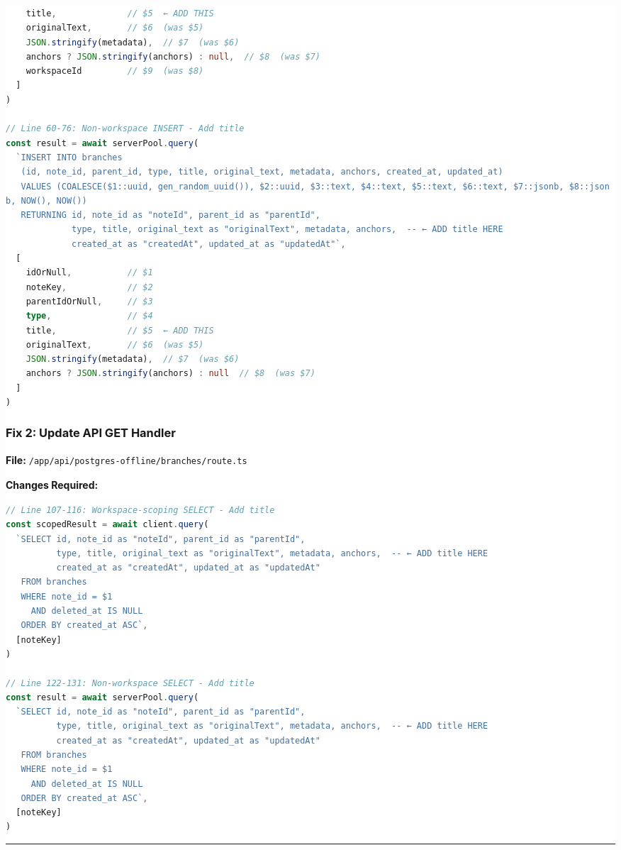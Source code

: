 ```typescript
    title,              // $5  ← ADD THIS
    originalText,       // $6  (was $5)
    JSON.stringify(metadata),  // $7  (was $6)
    anchors ? JSON.stringify(anchors) : null,  // $8  (was $7)
    workspaceId         // $9  (was $8)
  ]
)

// Line 60-76: Non-workspace INSERT - Add title
const result = await serverPool.query(
  `INSERT INTO branches
   (id, note_id, parent_id, type, title, original_text, metadata, anchors, created_at, updated_at)
   VALUES (COALESCE($1::uuid, gen_random_uuid()), $2::uuid, $3::text, $4::text, $5::text, $6::text, $7::jsonb, $8::jsonb, NOW(), NOW())
   RETURNING id, note_id as "noteId", parent_id as "parentId",
             type, title, original_text as "originalText", metadata, anchors,  -- ← ADD title HERE
             created_at as "createdAt", updated_at as "updatedAt"`,
  [
    idOrNull,           // $1
    noteKey,            // $2
    parentIdOrNull,     // $3
    type,               // $4
    title,              // $5  ← ADD THIS
    originalText,       // $6  (was $5)
    JSON.stringify(metadata),  // $7  (was $6)
    anchors ? JSON.stringify(anchors) : null  // $8  (was $7)
  ]
)
```

### Fix 2: Update API GET Handler

**File:** `/app/api/postgres-offline/branches/route.ts`

**Changes Required:**

```typescript
// Line 107-116: Workspace-scoping SELECT - Add title
const scopedResult = await client.query(
  `SELECT id, note_id as "noteId", parent_id as "parentId",
          type, title, original_text as "originalText", metadata, anchors,  -- ← ADD title HERE
          created_at as "createdAt", updated_at as "updatedAt"
   FROM branches
   WHERE note_id = $1
     AND deleted_at IS NULL
   ORDER BY created_at ASC`,
  [noteKey]
)

// Line 122-131: Non-workspace SELECT - Add title
const result = await serverPool.query(
  `SELECT id, note_id as "noteId", parent_id as "parentId",
          type, title, original_text as "originalText", metadata, anchors,  -- ← ADD title HERE
          created_at as "createdAt", updated_at as "updatedAt"
   FROM branches
   WHERE note_id = $1
     AND deleted_at IS NULL
   ORDER BY created_at ASC`,
  [noteKey]
)
```

---